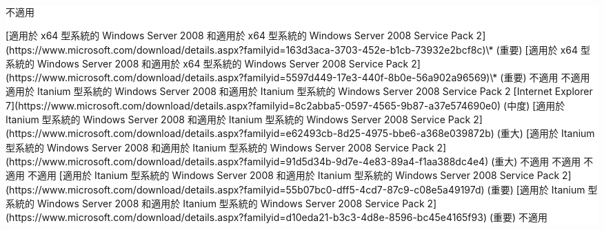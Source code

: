 不適用
</td>
<td style="border:1px solid black;">
[適用於 x64 型系統的 Windows Server 2008 和適用於 x64 型系統的 Windows Server 2008 Service Pack 2](https://www.microsoft.com/download/details.aspx?familyid=163d3aca-3703-452e-b1cb-73932e2bcf8c)\*  
(重要)
</td>
<td style="border:1px solid black;">
[適用於 x64 型系統的 Windows Server 2008 和適用於 x64 型系統的 Windows Server 2008 Service Pack 2](https://www.microsoft.com/download/details.aspx?familyid=5597d449-17e3-440f-8b0e-56a902a96569)\*  
(重要)
</td>
<td style="border:1px solid black;">
不適用
</td>
<td style="border:1px solid black;">
不適用
</td>
</tr>
<tr class="alternateRow">
<td style="border:1px solid black;">
適用於 Itanium 型系統的 Windows Server 2008 和適用於 Itanium 型系統的 Windows Server 2008 Service Pack 2
</td>
<td style="border:1px solid black;">
[Internet Explorer 7](https://www.microsoft.com/download/details.aspx?familyid=8c2abba5-0597-4565-9b87-a37e574690e0)  
(中度)
</td>
<td style="border:1px solid black;">
[適用於 Itanium 型系統的 Windows Server 2008 和適用於 Itanium 型系統的 Windows Server 2008 Service Pack 2](https://www.microsoft.com/download/details.aspx?familyid=e62493cb-8d25-4975-bbe6-a368e039872b)  
(重大)
</td>
<td style="border:1px solid black;">
[適用於 Itanium 型系統的 Windows Server 2008 和適用於 Itanium 型系統的 Windows Server 2008 Service Pack 2](https://www.microsoft.com/download/details.aspx?familyid=91d5d34b-9d7e-4e83-89a4-f1aa388dc4e4)  
(重大)
</td>
<td style="border:1px solid black;">
不適用
</td>
<td style="border:1px solid black;">
不適用
</td>
<td style="border:1px solid black;">
不適用
</td>
<td style="border:1px solid black;">
不適用
</td>
<td style="border:1px solid black;">
[適用於 Itanium 型系統的 Windows Server 2008 和適用於 Itanium 型系統的 Windows Server 2008 Service Pack 2](https://www.microsoft.com/download/details.aspx?familyid=55b07bc0-dff5-4cd7-87c9-c08e5a49197d)  
(重要)
</td>
<td style="border:1px solid black;">
[適用於 Itanium 型系統的 Windows Server 2008 和適用於 Itanium 型系統的 Windows Server 2008 Service Pack 2](https://www.microsoft.com/download/details.aspx?familyid=d10eda21-b3c3-4d8e-8596-bc45e4165f93)  
(重要)
</td>
<td style="border:1px solid black;">
不適用
</td>
<td style="border:1px solid black;">